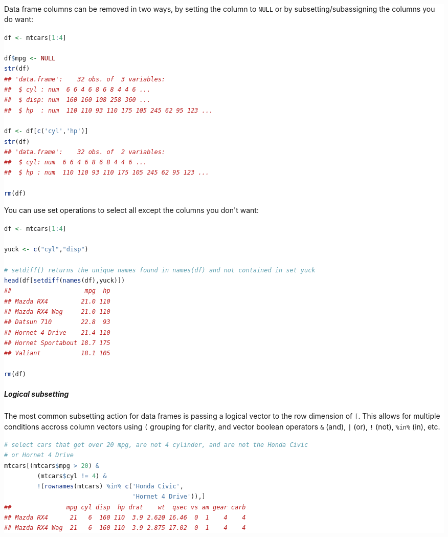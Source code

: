 Data frame columns can be removed in two ways, by setting the column to `NULL` or 
by subsetting/subassigning the columns you do want:


```r
df <- mtcars[1:4]

df$mpg <- NULL
str(df)
## 'data.frame':	32 obs. of  3 variables:
##  $ cyl : num  6 6 4 6 8 6 8 4 4 6 ...
##  $ disp: num  160 160 108 258 360 ...
##  $ hp  : num  110 110 93 110 175 105 245 62 95 123 ...

df <- df[c('cyl','hp')]
str(df)
## 'data.frame':	32 obs. of  2 variables:
##  $ cyl: num  6 6 4 6 8 6 8 4 4 6 ...
##  $ hp : num  110 110 93 110 175 105 245 62 95 123 ...

rm(df)
```

You can use set operations to select all except the columns you don't want: 


```r
df <- mtcars[1:4]

yuck <- c("cyl","disp")

# setdiff() returns the unique names found in names(df) and not contained in set yuck
head(df[setdiff(names(df),yuck)])
##                    mpg  hp
## Mazda RX4         21.0 110
## Mazda RX4 Wag     21.0 110
## Datsun 710        22.8  93
## Hornet 4 Drive    21.4 110
## Hornet Sportabout 18.7 175
## Valiant           18.1 105

rm(df)
```

##### Logical subsetting

The most common subsetting action for data frames is passing a logical vector
to the row dimension of `[`. This allows for multiple conditions accross column vectors
using `(` grouping for clarity, and vector boolean operators `&` (and), `|` (or), 
`!` (not), `%in%` (in), etc.


```r
# select cars that get over 20 mpg, are not 4 cylinder, and are not the Honda Civic 
# or Hornet 4 Drive
mtcars[(mtcars$mpg > 20) & 
         (mtcars$cyl != 4) & 
         !(rownames(mtcars) %in% c('Honda Civic',
                                   'Hornet 4 Drive')),]
##               mpg cyl disp  hp drat    wt  qsec vs am gear carb
## Mazda RX4      21   6  160 110  3.9 2.620 16.46  0  1    4    4
## Mazda RX4 Wag  21   6  160 110  3.9 2.875 17.02  0  1    4    4
```
